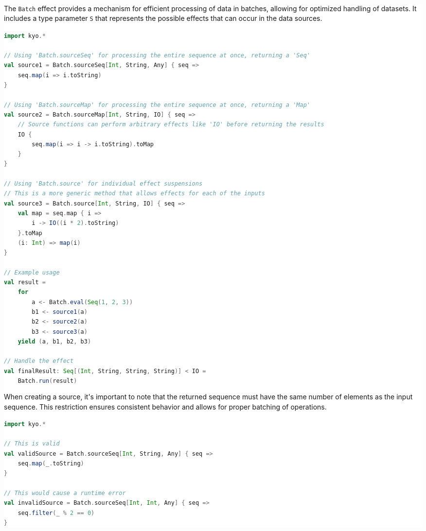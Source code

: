 The `Batch` effect provides a mechanism for efficient processing of data in batches, allowing for optimized handling of datasets. It includes a type parameter `S` that represents the possible effects that can occur in the data sources.

```scala
import kyo.*

// Using 'Batch.sourceSeq' for processing the entire sequence at once, returning a 'Seq'
val source1 = Batch.sourceSeq[Int, String, Any] { seq =>
    seq.map(i => i.toString)
}

// Using 'Batch.sourceMap' for processing the entire sequence at once, returning a 'Map'
val source2 = Batch.sourceMap[Int, String, IO] { seq =>
    // Source functions can perform arbitrary effects like 'IO' before returning the results
    IO {
        seq.map(i => i -> i.toString).toMap
    }
}

// Using 'Batch.source' for individual effect suspensions
// This is a more generic method that allows effects for each of the inputs
val source3 = Batch.source[Int, String, IO] { seq =>
    val map = seq.map { i =>
        i -> IO((i * 2).toString)
    }.toMap
    (i: Int) => map(i)
}

// Example usage
val result =
    for
        a <- Batch.eval(Seq(1, 2, 3))
        b1 <- source1(a)
        b2 <- source2(a)
        b3 <- source3(a)
    yield (a, b1, b2, b3)

// Handle the effect
val finalResult: Seq[(Int, String, String, String)] < IO =
    Batch.run(result)
```

When creating a source, it's important to note that the returned sequence must have the same number of elements as the input sequence. This restriction ensures consistent behavior and allows for proper batching of operations.

```scala
import kyo.*

// This is valid
val validSource = Batch.sourceSeq[Int, String, Any] { seq =>
    seq.map(_.toString)
}

// This would cause a runtime error
val invalidSource = Batch.sourceSeq[Int, Int, Any] { seq =>
    seq.filter(_ % 2 == 0)
}
```
